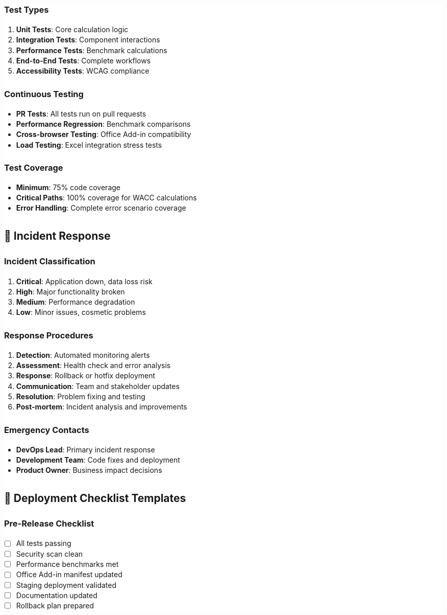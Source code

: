 ### Test Types

1. **Unit Tests**: Core calculation logic
2. **Integration Tests**: Component interactions
3. **Performance Tests**: Benchmark calculations
4. **End-to-End Tests**: Complete workflows
5. **Accessibility Tests**: WCAG compliance

### Continuous Testing

- **PR Tests**: All tests run on pull requests
- **Performance Regression**: Benchmark comparisons
- **Cross-browser Testing**: Office Add-in compatibility
- **Load Testing**: Excel integration stress tests

### Test Coverage

- **Minimum**: 75% code coverage
- **Critical Paths**: 100% coverage for WACC calculations
- **Error Handling**: Complete error scenario coverage

## 🚨 Incident Response

### Incident Classification

1. **Critical**: Application down, data loss risk
2. **High**: Major functionality broken
3. **Medium**: Performance degradation
4. **Low**: Minor issues, cosmetic problems

### Response Procedures

1. **Detection**: Automated monitoring alerts
2. **Assessment**: Health check and error analysis
3. **Response**: Rollback or hotfix deployment
4. **Communication**: Team and stakeholder updates
5. **Resolution**: Problem fixing and testing
6. **Post-mortem**: Incident analysis and improvements

### Emergency Contacts

- **DevOps Lead**: Primary incident response
- **Development Team**: Code fixes and deployment
- **Product Owner**: Business impact decisions

## 📝 Deployment Checklist Templates

### Pre-Release Checklist

- [ ] All tests passing
- [ ] Security scan clean
- [ ] Performance benchmarks met
- [ ] Office Add-in manifest updated
- [ ] Staging deployment validated
- [ ] Documentation updated
- [ ] Rollback plan prepared
